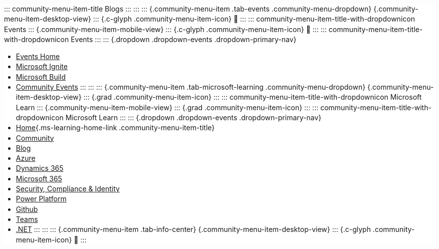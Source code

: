 ::: community-menu-item-title
Blogs
:::
:::
::: {.community-menu-item .tab-events .community-menu-dropdown}
[](#){.community-menu-item-desktop-view}
::: {.c-glyph .community-menu-item-icon}

:::
::: community-menu-item-title-with-dropdownicon
Events
:::
[](#){.community-menu-item-mobile-view}
::: {.c-glyph .community-menu-item-icon}

:::
::: community-menu-item-title-with-dropdownicon
Events
:::
::: {.dropdown .dropdown-events .dropdown-primary-nav}
-   [Events Home](/t5/Events/ct-p/Events)
-   [Microsoft Ignite](https://myignite.microsoft.com/)
-   [Microsoft Build](https://mybuild.microsoft.com/)
-   [Community Events](/t5/Community-Events/ct-p/CommunityEvents)
:::
:::
::: {.community-menu-item .tab-microsoft-learning .community-menu-dropdown}
[](#){.community-menu-item-desktop-view}
::: {.grad .community-menu-item-icon}
:::
::: community-menu-item-title-with-dropdownicon
Microsoft Learn
:::
[](#){.community-menu-item-mobile-view}
::: {.grad .community-menu-item-icon}
:::
::: community-menu-item-title-with-dropdownicon
Microsoft Learn
:::
::: {.dropdown .dropdown-events .dropdown-primary-nav}
-   [Home](%20https://docs.microsoft.com/learn/){.ms-learning-home-link
    .community-menu-item-title}
-   [Community](/t5/microsoft-learn/bd-p/MicrosoftLearn)
-   [Blog](/t5/microsoft-learn-blog/bg-p/MicrosoftLearnBlog)
-   [Azure](https://docs.microsoft.com/learn/azure/?WT.mc_id=techcom_header-webpage-m365)
-   [Dynamics
    365](https://docs.microsoft.com/learn/dynamics365/?WT.mc_id=techcom_header-webpage-m365)
-   [Microsoft
    365](https://docs.microsoft.com/learn/m365/?wt.mc_id=techcom_header-webpage-m365)
-   [Security, Compliance &
    Identity](https://docs.microsoft.com/learn/topics/sci/?wt.mc_id=techcom_header-webpage-m365)
-   [Power
    Platform](https://docs.microsoft.com/learn/powerplatform/?wt.mc_id=techcom_header-webpage-powerplatform)
-   [Github](https://docs.microsoft.com/learn/github/?wt.mc_id=techcom_header-webpage-github)
-   [Teams](https://docs.microsoft.com/learn/teams/?wt.mc_id=techcom_header-webpage-teams)
-   [.NET](https://docs.microsoft.com/learn/dotnet/?wt.mc_id=techcom_header-webpage-dotnet)
:::
:::
::: {.community-menu-item .tab-info-center}
[](/t5/Community-Info-Center/ct-p/Community-Info-Center){.community-menu-item-desktop-view}
::: {.c-glyph .community-menu-item-icon}

:::